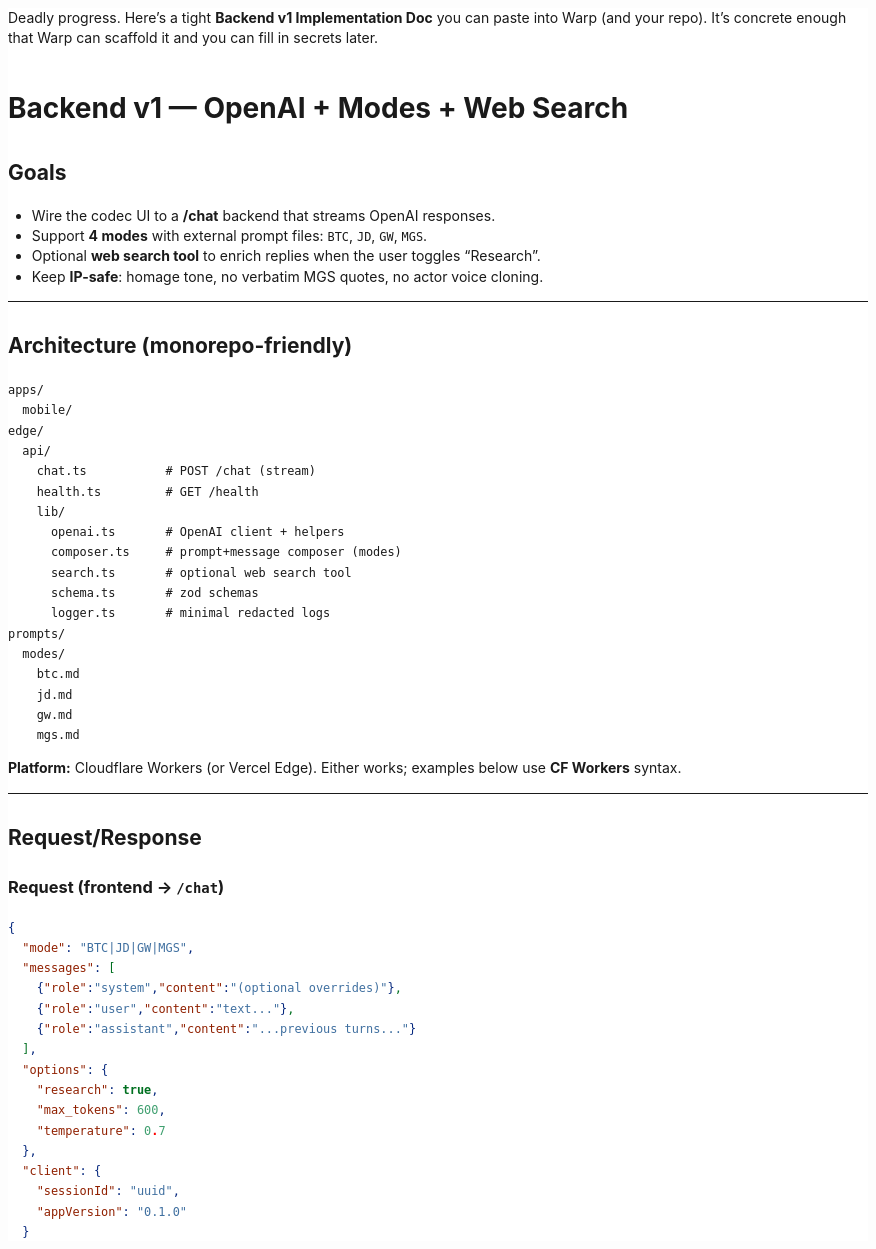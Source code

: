 Deadly progress. Here’s a tight **Backend v1 Implementation Doc** you can paste into Warp (and your repo). It’s concrete enough that Warp can scaffold it and you can fill in secrets later.

# Backend v1 — OpenAI + Modes + Web Search

## Goals

* Wire the codec UI to a **/chat** backend that streams OpenAI responses.
* Support **4 modes** with external prompt files: `BTC`, `JD`, `GW`, `MGS`.
* Optional **web search tool** to enrich replies when the user toggles “Research”.
* Keep **IP-safe**: homage tone, no verbatim MGS quotes, no actor voice cloning.

---

## Architecture (monorepo-friendly)

```
apps/
  mobile/
edge/
  api/
    chat.ts           # POST /chat (stream)
    health.ts         # GET /health
    lib/
      openai.ts       # OpenAI client + helpers
      composer.ts     # prompt+message composer (modes)
      search.ts       # optional web search tool
      schema.ts       # zod schemas
      logger.ts       # minimal redacted logs
prompts/
  modes/
    btc.md
    jd.md
    gw.md
    mgs.md
```

**Platform:** Cloudflare Workers (or Vercel Edge). Either works; examples below use **CF Workers** syntax.

---

## Request/Response

### Request (frontend → `/chat`)

```json
{
  "mode": "BTC|JD|GW|MGS",
  "messages": [
    {"role":"system","content":"(optional overrides)"},
    {"role":"user","content":"text..."},
    {"role":"assistant","content":"...previous turns..."}
  ],
  "options": {
    "research": true,
    "max_tokens": 600,
    "temperature": 0.7
  },
  "client": {
    "sessionId": "uuid",
    "appVersion": "0.1.0"
  }
```